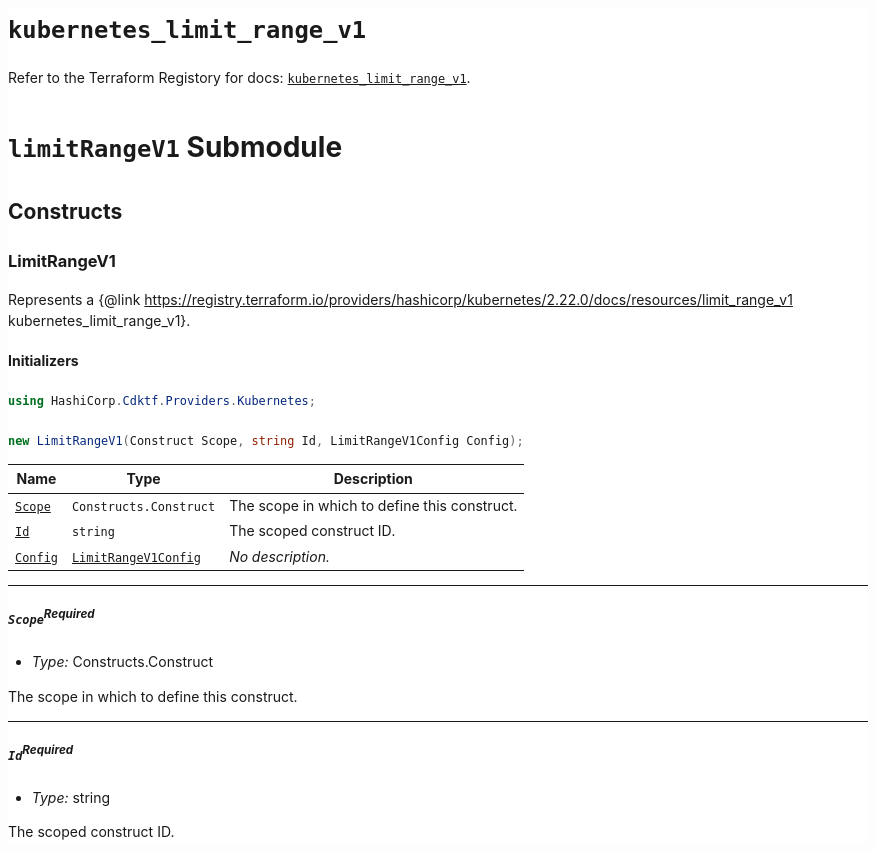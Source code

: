 # `kubernetes_limit_range_v1`

Refer to the Terraform Registory for docs: [`kubernetes_limit_range_v1`](https://registry.terraform.io/providers/hashicorp/kubernetes/2.22.0/docs/resources/limit_range_v1).

# `limitRangeV1` Submodule <a name="`limitRangeV1` Submodule" id="@cdktf/provider-kubernetes.limitRangeV1"></a>

## Constructs <a name="Constructs" id="Constructs"></a>

### LimitRangeV1 <a name="LimitRangeV1" id="@cdktf/provider-kubernetes.limitRangeV1.LimitRangeV1"></a>

Represents a {@link https://registry.terraform.io/providers/hashicorp/kubernetes/2.22.0/docs/resources/limit_range_v1 kubernetes_limit_range_v1}.

#### Initializers <a name="Initializers" id="@cdktf/provider-kubernetes.limitRangeV1.LimitRangeV1.Initializer"></a>

```csharp
using HashiCorp.Cdktf.Providers.Kubernetes;

new LimitRangeV1(Construct Scope, string Id, LimitRangeV1Config Config);
```

| **Name** | **Type** | **Description** |
| --- | --- | --- |
| <code><a href="#@cdktf/provider-kubernetes.limitRangeV1.LimitRangeV1.Initializer.parameter.scope">Scope</a></code> | <code>Constructs.Construct</code> | The scope in which to define this construct. |
| <code><a href="#@cdktf/provider-kubernetes.limitRangeV1.LimitRangeV1.Initializer.parameter.id">Id</a></code> | <code>string</code> | The scoped construct ID. |
| <code><a href="#@cdktf/provider-kubernetes.limitRangeV1.LimitRangeV1.Initializer.parameter.config">Config</a></code> | <code><a href="#@cdktf/provider-kubernetes.limitRangeV1.LimitRangeV1Config">LimitRangeV1Config</a></code> | *No description.* |

---

##### `Scope`<sup>Required</sup> <a name="Scope" id="@cdktf/provider-kubernetes.limitRangeV1.LimitRangeV1.Initializer.parameter.scope"></a>

- *Type:* Constructs.Construct

The scope in which to define this construct.

---

##### `Id`<sup>Required</sup> <a name="Id" id="@cdktf/provider-kubernetes.limitRangeV1.LimitRangeV1.Initializer.parameter.id"></a>

- *Type:* string

The scoped construct ID.
